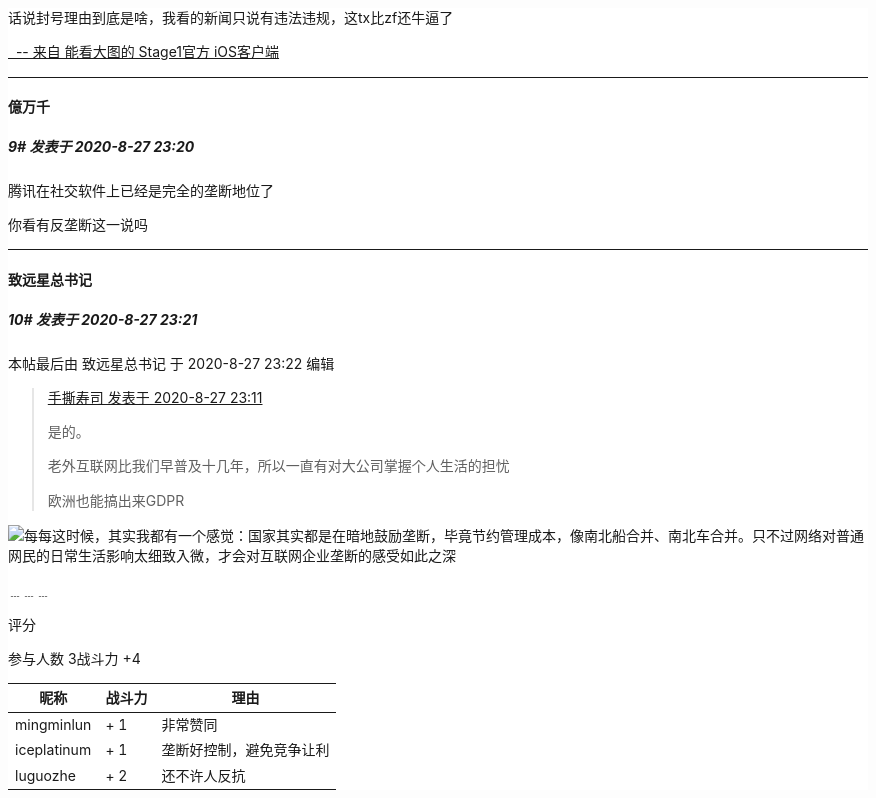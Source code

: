


话说封号理由到底是啥，我看的新闻只说有违法违规，这tx比zf还牛逼了

[  -- 来自 能看大图的 Stage1官方 iOS客户端](https://itunes.apple.com/fi/app/saraba1st/id1221237470?mt=8)







*****

####  億万千  
##### 9#       发表于 2020-8-27 23:20




腾讯在社交软件上已经是完全的垄断地位了

你看有反垄断这一说吗







*****

####  致远星总书记  
##### 10#       发表于 2020-8-27 23:21



 本帖最后由 致远星总书记 于 2020-8-27 23:22 编辑 
<blockquote><a href="httphttps://bbs.saraba1st.com/2b/forum.php?mod=redirect&amp;goto=findpost&amp;pid=48570373&amp;ptid=1956896" target="_blank">手撕寿司 发表于 2020-8-27 23:11</a>

是的。

老外互联网比我们早普及十几年，所以一直有对大公司掌握个人生活的担忧

欧洲也能搞出来GDPR</blockquote>
<img src="https://static.saraba1st.com/image/smiley/face2017/001.png" referrerpolicy="no-referrer">每每这时候，其实我都有一个感觉：国家其实都是在暗地鼓励垄断，毕竟节约管理成本，像南北船合并、南北车合并。只不过网络对普通网民的日常生活影响太细致入微，才会对互联网企业垄断的感受如此之深



﹍﹍﹍

评分





 参与人数 3战斗力 +4

|昵称|战斗力|理由|
|----|---|---|
| mingminlun| + 1|非常赞同|
| iceplatinum| + 1|垄断好控制，避免竞争让利|
| luguozhe| + 2|还不许人反抗|

